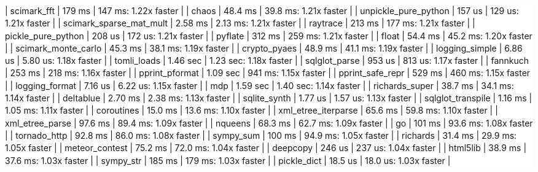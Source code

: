 | scimark_fft                | 179 ms                                                      | 147 ms: 1.22x faster                                                       |
| chaos                      | 48.4 ms                                                     | 39.8 ms: 1.21x faster                                                      |
| unpickle_pure_python       | 157 us                                                      | 129 us: 1.21x faster                                                       |
| scimark_sparse_mat_mult    | 2.58 ms                                                     | 2.13 ms: 1.21x faster                                                      |
| raytrace                   | 213 ms                                                      | 177 ms: 1.21x faster                                                       |
| pickle_pure_python         | 208 us                                                      | 172 us: 1.21x faster                                                       |
| pyflate                    | 312 ms                                                      | 259 ms: 1.21x faster                                                       |
| float                      | 54.4 ms                                                     | 45.2 ms: 1.20x faster                                                      |
| scimark_monte_carlo        | 45.3 ms                                                     | 38.1 ms: 1.19x faster                                                      |
| crypto_pyaes               | 48.9 ms                                                     | 41.1 ms: 1.19x faster                                                      |
| logging_simple             | 6.86 us                                                     | 5.80 us: 1.18x faster                                                      |
| tomli_loads                | 1.46 sec                                                    | 1.23 sec: 1.18x faster                                                     |
| sqlglot_parse              | 953 us                                                      | 813 us: 1.17x faster                                                       |
| fannkuch                   | 253 ms                                                      | 218 ms: 1.16x faster                                                       |
| pprint_pformat             | 1.09 sec                                                    | 941 ms: 1.15x faster                                                       |
| pprint_safe_repr           | 529 ms                                                      | 460 ms: 1.15x faster                                                       |
| logging_format             | 7.16 us                                                     | 6.22 us: 1.15x faster                                                      |
| mdp                        | 1.59 sec                                                    | 1.40 sec: 1.14x faster                                                     |
| richards_super             | 38.7 ms                                                     | 34.1 ms: 1.14x faster                                                      |
| deltablue                  | 2.70 ms                                                     | 2.38 ms: 1.13x faster                                                      |
| sqlite_synth               | 1.77 us                                                     | 1.57 us: 1.13x faster                                                      |
| sqlglot_transpile          | 1.16 ms                                                     | 1.05 ms: 1.11x faster                                                      |
| coroutines                 | 15.0 ms                                                     | 13.6 ms: 1.10x faster                                                      |
| xml_etree_iterparse        | 65.6 ms                                                     | 59.8 ms: 1.10x faster                                                      |
| xml_etree_parse            | 97.6 ms                                                     | 89.4 ms: 1.09x faster                                                      |
| nqueens                    | 68.3 ms                                                     | 62.7 ms: 1.09x faster                                                      |
| go                         | 101 ms                                                      | 93.6 ms: 1.08x faster                                                      |
| tornado_http               | 92.8 ms                                                     | 86.0 ms: 1.08x faster                                                      |
| sympy_sum                  | 100 ms                                                      | 94.9 ms: 1.05x faster                                                      |
| richards                   | 31.4 ms                                                     | 29.9 ms: 1.05x faster                                                      |
| meteor_contest             | 75.2 ms                                                     | 72.0 ms: 1.04x faster                                                      |
| deepcopy                   | 246 us                                                      | 237 us: 1.04x faster                                                       |
| html5lib                   | 38.9 ms                                                     | 37.6 ms: 1.03x faster                                                      |
| sympy_str                  | 185 ms                                                      | 179 ms: 1.03x faster                                                       |
| pickle_dict                | 18.5 us                                                     | 18.0 us: 1.03x faster                                                      |
